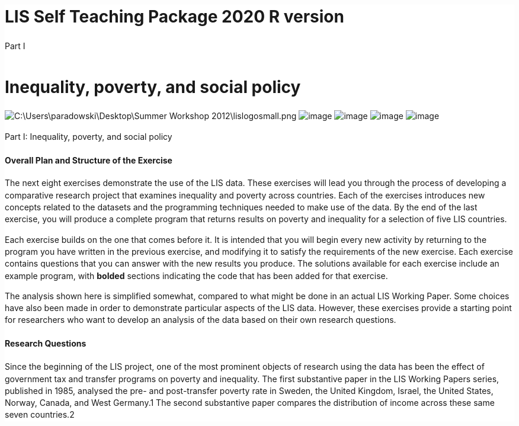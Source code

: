   

# LIS Self Teaching Package 2020 R version

  

Part I

# Inequality, poverty, and social policy

<img src="resources-R-Part-I_files/Image_001.png" title="C:\Users\paradowski\Desktop\Summer Workshop 2012\lislogosmall.png" width="135" height="123" alt="C:\Users\paradowski\Desktop\Summer Workshop 2012\lislogosmall.png" />

<img src="resources-R-Part-I_files/Image_002.png" width="710" height="1122" alt="image" />

<img src="resources-R-Part-I_files/Image_003.png" width="34" height="1122" alt="image" />

<img src="resources-R-Part-I_files/Image_004.png" width="34" height="1122" alt="image" />

  

<img src="resources-R-Part-I_files/Image_005.png" width="633" height="31" alt="image" />

Part I: Inequality, poverty, and social policy

  

#### Overall Plan and Structure of the Exercise

  

The next eight exercises demonstrate the use of the LIS data. These exercises will lead you through the process of developing a comparative research project that examines inequality and poverty across countries. Each of the exercises introduces new concepts related to the datasets and the programming techniques needed to make use of the data. By the end of the last exercise, you will produce a complete program that returns results on poverty and inequality for a selection of five LIS countries.

Each exercise builds on the one that comes before it. It is intended that you will begin every new activity by returning to the program you have written in the previous exercise, and modifying it to satisfy the requirements of the new exercise. Each exercise contains questions that you can answer with the new results you produce. The solutions available for each exercise include an example program, with **bolded** sections indicating the code that has been added for that exercise.

The analysis shown here is simplified somewhat, compared to what might be done in an actual LIS Working Paper. Some choices have also been made in order to demonstrate particular aspects of the LIS data. However, these exercises provide a starting point for researchers who want to develop an analysis of the data based on their own research questions.

#### Research Questions

  

Since the beginning of the LIS project, one of the most prominent objects of research using the data has been the effect of government tax and transfer programs on poverty and inequality. The first substantive paper in the LIS Working Papers series, published in 1985, analysed the pre- and post-transfer poverty rate in Sweden, the United Kingdom, Israel, the United States, Norway, Canada, and West Germany.<span class="s4">1 </span>The second substantive paper compares the distribution of income across these same seven countries.<span class="s4">2</span>
